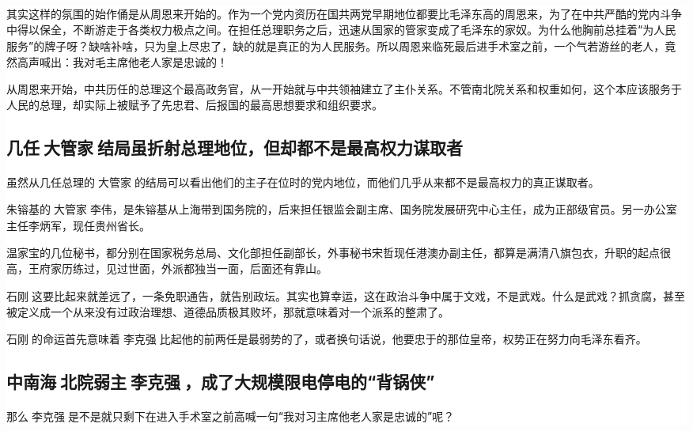  <p>
  其实这样的氛围的始作俑是从周恩来开始的。作为一个党内资历在国共两党早期地位都要比毛泽东高的周恩来，为了在中共严酷的党内斗争中得以保全，不断游走于各类权力极点之间。在担任总理职务之后，迅速从国家的管家变成了毛泽东的家奴。为什么他胸前总挂着“为人民服务”的牌子呀？缺啥补啥，只为皇上尽忠了，缺的就是真正的为人民服务。所以周恩来临死最后进手术室之前，一个气若游丝的老人，竟然高声喊出：我对毛主席他老人家是忠诚的！
 </p>
 <p>
  从周恩来开始，中共历任的总理这个最高政务官，从一开始就与中共领袖建立了主仆关系。不管南北院关系和权重如何，这个本应该服务于人民的总理，却实际上被赋予了先忠君、后报国的最高思想要求和组织要求。
 </p>
 <h2>
  几任
  <ok href="/term/88080">
   大管家
  </ok>
  结局虽折射总理地位，但却都不是最高权力谋取者
 </h2>
 <p>
  虽然从几任总理的
  <ok href="/term/88080">
   大管家
  </ok>
  的结局可以看出他们的主子在位时的党内地位，而他们几乎从来都不是最高权力的真正谋取者。
 </p>
 <p>
  朱镕基的
  <ok href="/term/88080">
   大管家
  </ok>
  李伟，是朱镕基从上海带到国务院的，后来担任银监会副主席、国务院发展研究中心主任，成为正部级官员。另一办公室主任李炳军，现任贵州省长。
 </p>
 <p>
  温家宝的几位秘书，都分别在国家税务总局、文化部担任副部长，外事秘书宋哲现任港澳办副主任，都算是满清八旗包衣，升职的起点很高，王府家历练过，见过世面，外派都独当一面，后面还有靠山。
 </p>
 <p>
  <ok href="/term/635487">
   石刚
  </ok>
  这要比起来就差远了，一条免职通告，就告别政坛。其实也算幸运，这在政治斗争中属于文戏，不是武戏。什么是武戏？抓贪腐，甚至被定义成一个从来没有过政治理想、道德品质极其败坏，那就意味着对一个派系的整肃了。
 </p>
 <p>
  <ok href="/term/635487">
   石刚
  </ok>
  的命运首先意味着
  <ok href="/term/1429">
   李克强
  </ok>
  比起他的前两任是最弱势的了，或者换句话说，他要忠于的那位皇帝，权势正在努力向毛泽东看齐。
 </p>
 <h2>
  <ok href="/term/3731">
   中南海
  </ok>
  北院弱主
  <ok href="/term/1429">
   李克强
  </ok>
  ，成了大规模限电停电的“背锅侠”
 </h2>
 <p>
  那么
  <ok href="/term/1429">
   李克强
  </ok>
  是不是就只剩下在进入手术室之前高喊一句“我对习主席他老人家是忠诚的”呢？